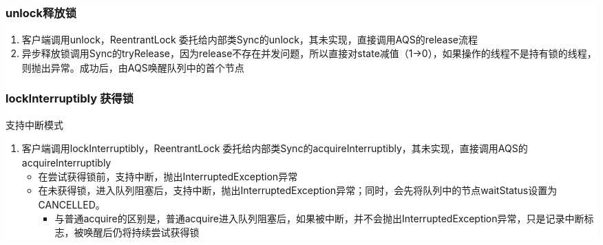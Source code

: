 

### unlock释放锁

1. 客户端调用unlock，ReentrantLock 委托给内部类Sync的unlock，其未实现，直接调用AQS的release流程
2. 异步释放锁调用Sync的tryRelease，因为release不存在并发问题，所以直接对state减值（1->0），如果操作的线程不是持有锁的线程，则抛出异常。成功后，由AQS唤醒队列中的首个节点



### lockInterruptibly 获得锁

支持中断模式

1. 客户端调用lockInterruptibly，ReentrantLock 委托给内部类Sync的acquireInterruptibly，其未实现，直接调用AQS的acquireInterruptibly
   - 在尝试获得锁前，支持中断，抛出InterruptedException异常
   - 在未获得锁，进入队列阻塞后，支持中断，抛出InterruptedException异常；同时，会先将队列中的节点waitStatus设置为CANCELLED。
     - 与普通acquire的区别是，普通acquire进入队列阻塞后，如果被中断，并不会抛出InterruptedException异常，只是记录中断标志，被唤醒后仍将持续尝试获得锁


